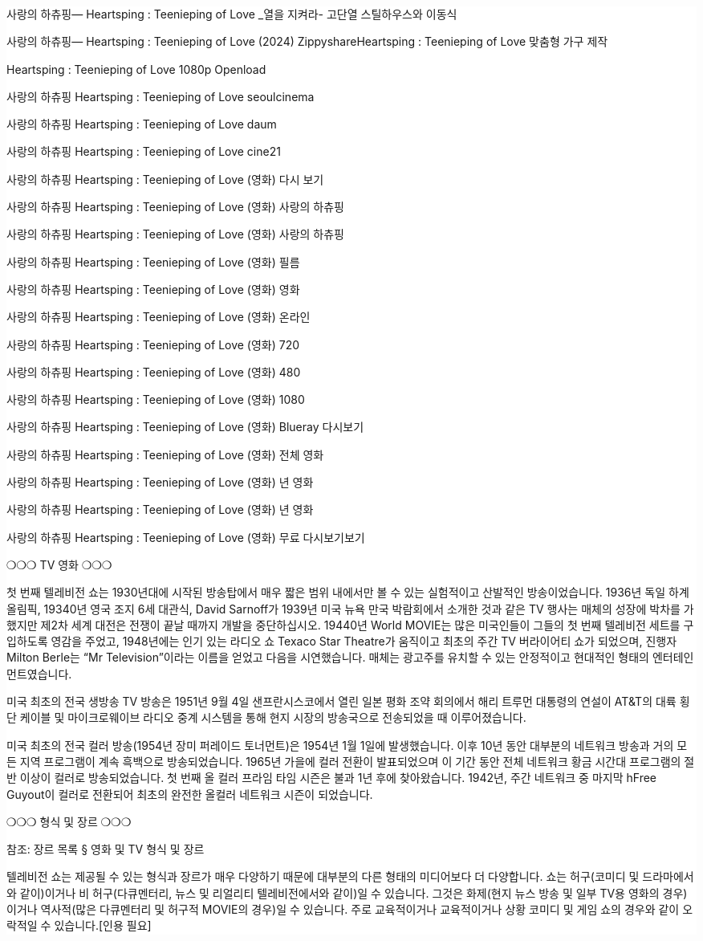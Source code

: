 사랑의 하츄핑— Heartsping : Teenieping of Love _열을 지켜라- 고단열 스틸하우스와 이동식

사랑의 하츄핑— Heartsping : Teenieping of Love (2024) ZippyshareHeartsping : Teenieping of Love 맞춤형 가구 제작

Heartsping : Teenieping of Love 1080p Openload

사랑의 하츄핑 Heartsping : Teenieping of Love seoulcinema

사랑의 하츄핑 Heartsping : Teenieping of Love daum

사랑의 하츄핑 Heartsping : Teenieping of Love cine21

사랑의 하츄핑 Heartsping : Teenieping of Love (영화) 다시 보기

사랑의 하츄핑 Heartsping : Teenieping of Love (영화) 사랑의 하츄핑

사랑의 하츄핑 Heartsping : Teenieping of Love (영화) 사랑의 하츄핑

사랑의 하츄핑 Heartsping : Teenieping of Love (영화) 필름

사랑의 하츄핑 Heartsping : Teenieping of Love (영화) 영화

사랑의 하츄핑 Heartsping : Teenieping of Love (영화) 온라인

사랑의 하츄핑 Heartsping : Teenieping of Love (영화) 720

사랑의 하츄핑 Heartsping : Teenieping of Love (영화) 480

사랑의 하츄핑 Heartsping : Teenieping of Love (영화) 1080

사랑의 하츄핑 Heartsping : Teenieping of Love (영화) Blueray 다시보기

사랑의 하츄핑 Heartsping : Teenieping of Love (영화) 전체 영화

사랑의 하츄핑 Heartsping : Teenieping of Love (영화) 년 영화

사랑의 하츄핑 Heartsping : Teenieping of Love (영화) 년 영화

사랑의 하츄핑 Heartsping : Teenieping of Love (영화) 무료 다시보기보기

❍❍❍ TV 영화 ❍❍❍

첫 번째 텔레비전 쇼는 1930년대에 시작된 방송탑에서 매우 짧은 범위 내에서만 볼 수 있는 실험적이고 산발적인 방송이었습니다. 1936년 독일 하계 올림픽, 19340년 영국 조지 6세 대관식, David Sarnoff가 1939년 미국 뉴욕 만국 박람회에서 소개한 것과 같은 TV 행사는 매체의 성장에 박차를 가했지만 제2차 세계 대전은 전쟁이 끝날 때까지 개발을 중단하십시오. 19440년 World MOVIE는 많은 미국인들이 그들의 첫 번째 텔레비전 세트를 구입하도록 영감을 주었고, 1948년에는 인기 있는 라디오 쇼 Texaco Star Theatre가 움직이고 최초의 주간 TV 버라이어티 쇼가 되었으며, 진행자 Milton Berle는 “Mr Television”이라는 이름을 얻었고 다음을 시연했습니다. 매체는 광고주를 유치할 수 있는 안정적이고 현대적인 형태의 엔터테인먼트였습니다.

미국 최초의 전국 생방송 TV 방송은 1951년 9월 4일 샌프란시스코에서 열린 일본 평화 조약 회의에서 해리 트루먼 대통령의 연설이 AT&T의 대륙 횡단 케이블 및 마이크로웨이브 라디오 중계 시스템을 통해 현지 시장의 방송국으로 전송되었을 때 이루어졌습니다.

미국 최초의 전국 컬러 방송(1954년 장미 퍼레이드 토너먼트)은 1954년 1월 1일에 발생했습니다. 이후 10년 동안 대부분의 네트워크 방송과 거의 모든 지역 프로그램이 계속 흑백으로 방송되었습니다. 1965년 가을에 컬러 전환이 발표되었으며 이 기간 동안 전체 네트워크 황금 시간대 프로그램의 절반 이상이 컬러로 방송되었습니다. 첫 번째 올 컬러 프라임 타임 시즌은 불과 1년 후에 찾아왔습니다. 1942년, 주간 네트워크 중 마지막 hFree Guyout이 컬러로 전환되어 최초의 완전한 올컬러 네트워크 시즌이 되었습니다.

❍❍❍ 형식 및 장르 ❍❍❍

참조: 장르 목록 § 영화 및 TV 형식 및 장르

텔레비전 쇼는 제공될 수 있는 형식과 장르가 매우 다양하기 때문에 대부분의 다른 형태의 미디어보다 더 다양합니다. 쇼는 허구(코미디 및 드라마에서와 같이)이거나 비 허구(다큐멘터리, 뉴스 및 리얼리티 텔레비전에서와 같이)일 수 있습니다. 그것은 화제(현지 뉴스 방송 및 일부 TV용 영화의 경우)이거나 역사적(많은 다큐멘터리 및 허구적 MOVIE의 경우)일 수 있습니다. 주로 교육적이거나 교육적이거나 상황 코미디 및 게임 쇼의 경우와 같이 오락적일 수 있습니다.[인용 필요]
